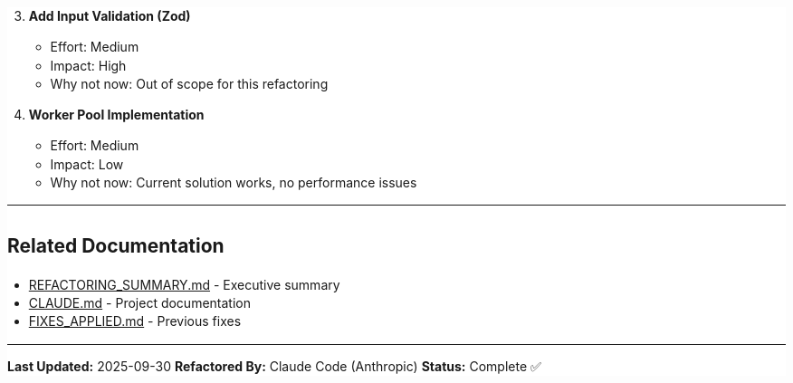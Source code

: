 3. **Add Input Validation (Zod)**
   - Effort: Medium
   - Impact: High
   - Why not now: Out of scope for this refactoring

4. **Worker Pool Implementation**
   - Effort: Medium
   - Impact: Low
   - Why not now: Current solution works, no performance issues

---

## Related Documentation

- [REFACTORING_SUMMARY.md](./REFACTORING_SUMMARY.md) - Executive summary
- [CLAUDE.md](./CLAUDE.md) - Project documentation
- [FIXES_APPLIED.md](./FIXES_APPLIED.md) - Previous fixes

---

**Last Updated:** 2025-09-30
**Refactored By:** Claude Code (Anthropic)
**Status:** Complete ✅